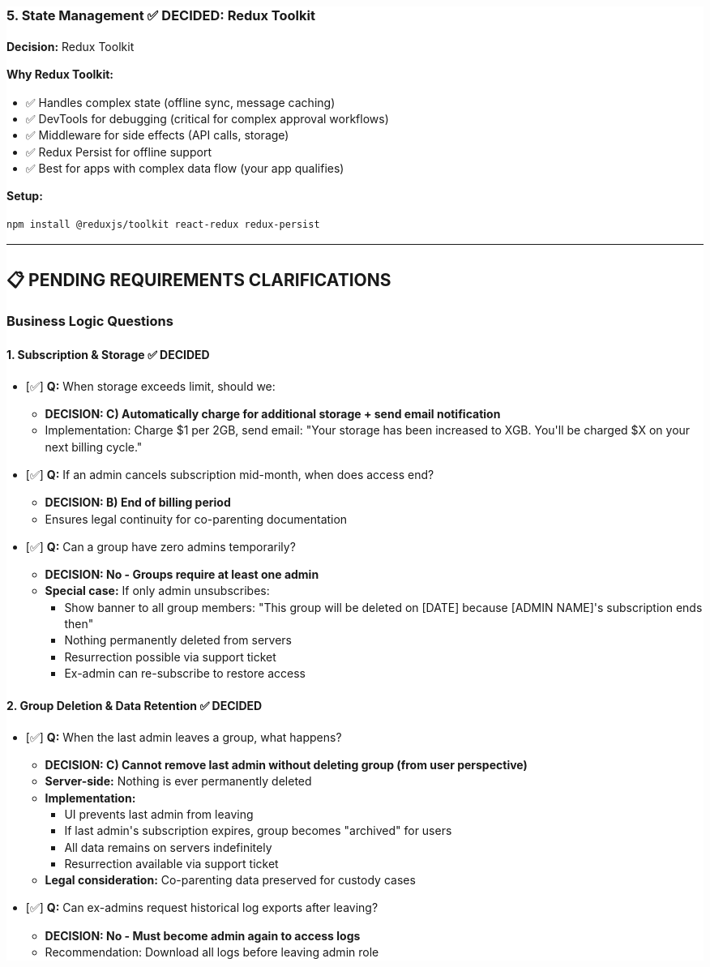
### 5. **State Management** ✅ **DECIDED: Redux Toolkit**
**Decision:** Redux Toolkit

**Why Redux Toolkit:**
- ✅ Handles complex state (offline sync, message caching)
- ✅ DevTools for debugging (critical for complex approval workflows)
- ✅ Middleware for side effects (API calls, storage)
- ✅ Redux Persist for offline support
- ✅ Best for apps with complex data flow (your app qualifies)

**Setup:**
```bash
npm install @reduxjs/toolkit react-redux redux-persist
```

---

## 📋 PENDING REQUIREMENTS CLARIFICATIONS

### Business Logic Questions

#### 1. **Subscription & Storage** ✅ **DECIDED**
- [✅] **Q:** When storage exceeds limit, should we:
  - **DECISION: C) Automatically charge for additional storage + send email notification**
  - Implementation: Charge $1 per 2GB, send email: "Your storage has been increased to XGB. You'll be charged $X on your next billing cycle."

- [✅] **Q:** If an admin cancels subscription mid-month, when does access end?
  - **DECISION: B) End of billing period**
  - Ensures legal continuity for co-parenting documentation

- [✅] **Q:** Can a group have zero admins temporarily?
  - **DECISION: No - Groups require at least one admin**
  - **Special case:** If only admin unsubscribes:
    - Show banner to all group members: "This group will be deleted on [DATE] because [ADMIN NAME]'s subscription ends then"
    - Nothing permanently deleted from servers
    - Resurrection possible via support ticket
    - Ex-admin can re-subscribe to restore access

#### 2. **Group Deletion & Data Retention** ✅ **DECIDED**
- [✅] **Q:** When the last admin leaves a group, what happens?
  - **DECISION: C) Cannot remove last admin without deleting group (from user perspective)**
  - **Server-side:** Nothing is ever permanently deleted
  - **Implementation:**
    - UI prevents last admin from leaving
    - If last admin's subscription expires, group becomes "archived" for users
    - All data remains on servers indefinitely
    - Resurrection available via support ticket
  - **Legal consideration:** Co-parenting data preserved for custody cases

- [✅] **Q:** Can ex-admins request historical log exports after leaving?
  - **DECISION: No - Must become admin again to access logs**
  - Recommendation: Download all logs before leaving admin role

